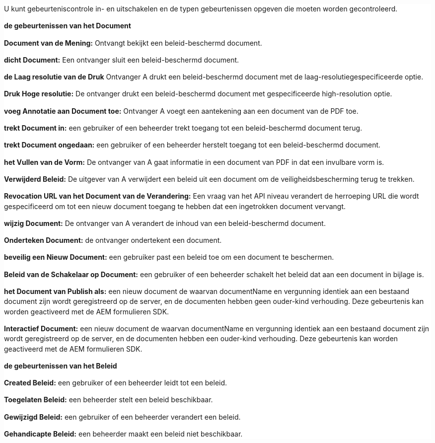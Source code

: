 U kunt gebeurteniscontrole in- en uitschakelen en de typen gebeurtenissen opgeven die moeten worden gecontroleerd.

**de gebeurtenissen van het Document**

**Document van de Mening:** Ontvangt bekijkt een beleid-beschermd document.

**dicht Document:** Een ontvanger sluit een beleid-beschermd document.

**de Laag resolutie van de Druk** Ontvanger A drukt een beleid-beschermd document met de laag-resolutiegespecificeerde optie.

**Druk Hoge resolutie:** De ontvanger drukt een beleid-beschermd document met gespecificeerde high-resolution optie.

**voeg Annotatie aan Document toe:** Ontvanger A voegt een aantekening aan een document van de PDF toe.

**trekt Document in:** een gebruiker of een beheerder trekt toegang tot een beleid-beschermd document terug.

**trekt Document ongedaan:** een gebruiker of een beheerder herstelt toegang tot een beleid-beschermd document.

**het Vullen van de Vorm:** De ontvanger van A gaat informatie in een document van PDF in dat een invulbare vorm is.

**Verwijderd Beleid:** De uitgever van A verwijdert een beleid uit een document om de veiligheidsbescherming terug te trekken.

**Revocation URL van het Document van de Verandering:** Een vraag van het API niveau verandert de herroeping URL die wordt gespecificeerd om tot een nieuw document toegang te hebben dat een ingetrokken document vervangt.

**wijzig Document:** De ontvanger van A verandert de inhoud van een beleid-beschermd document.

**Onderteken Document:** de ontvanger ondertekent een document.

**beveilig een Nieuw Document:** een gebruiker past een beleid toe om een document te beschermen.

**Beleid van de Schakelaar op Document:** een gebruiker of een beheerder schakelt het beleid dat aan een document in bijlage is.

**het Document van Publish als:** een nieuw document de waarvan documentName en vergunning identiek aan een bestaand document zijn wordt geregistreerd op de server, en de documenten hebben geen ouder-kind verhouding. Deze gebeurtenis kan worden geactiveerd met de AEM formulieren SDK.

**Interactief Document:** een nieuw document de waarvan documentName en vergunning identiek aan een bestaand document zijn wordt geregistreerd op de server, en de documenten hebben een ouder-kind verhouding. Deze gebeurtenis kan worden geactiveerd met de AEM formulieren SDK.

**de gebeurtenissen van het Beleid**

**Created Beleid:** een gebruiker of een beheerder leidt tot een beleid.

**Toegelaten Beleid:** een beheerder stelt een beleid beschikbaar.

**Gewijzigd Beleid:** een gebruiker of een beheerder verandert een beleid.

**Gehandicapte Beleid:** een beheerder maakt een beleid niet beschikbaar.
